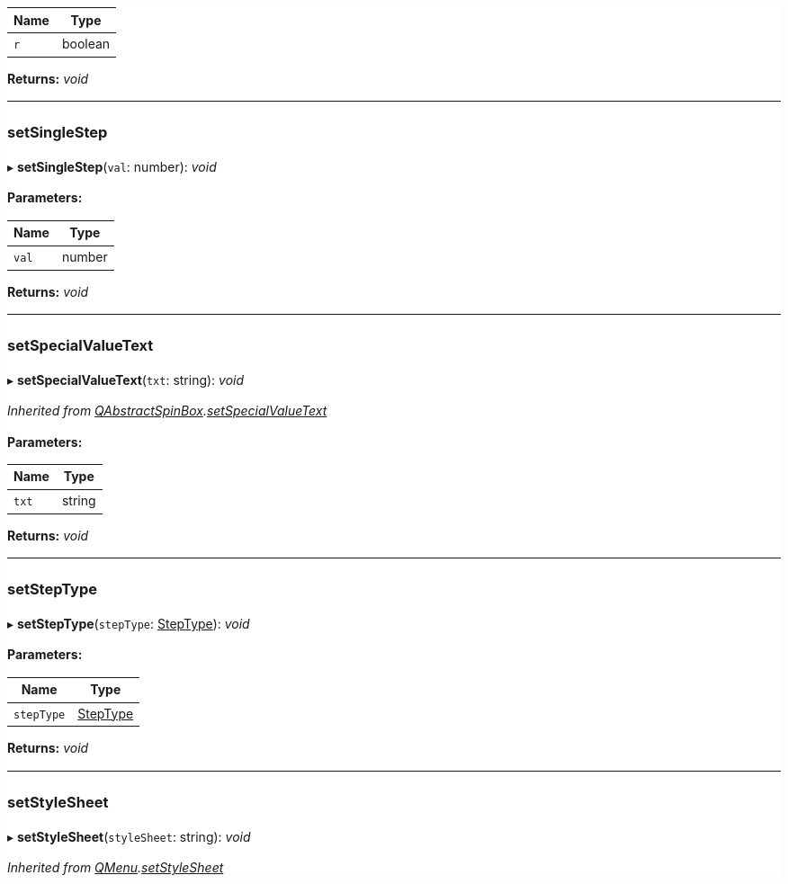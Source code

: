 Name | Type |
------ | ------ |
`r` | boolean |

**Returns:** *void*

___

###  setSingleStep

▸ **setSingleStep**(`val`: number): *void*

**Parameters:**

Name | Type |
------ | ------ |
`val` | number |

**Returns:** *void*

___

###  setSpecialValueText

▸ **setSpecialValueText**(`txt`: string): *void*

*Inherited from [QAbstractSpinBox](qabstractspinbox.md).[setSpecialValueText](qabstractspinbox.md#setspecialvaluetext)*

**Parameters:**

Name | Type |
------ | ------ |
`txt` | string |

**Returns:** *void*

___

###  setStepType

▸ **setStepType**(`stepType`: [StepType](../enums/steptype.md)): *void*

**Parameters:**

Name | Type |
------ | ------ |
`stepType` | [StepType](../enums/steptype.md) |

**Returns:** *void*

___

###  setStyleSheet

▸ **setStyleSheet**(`styleSheet`: string): *void*

*Inherited from [QMenu](qmenu.md).[setStyleSheet](qmenu.md#setstylesheet)*
